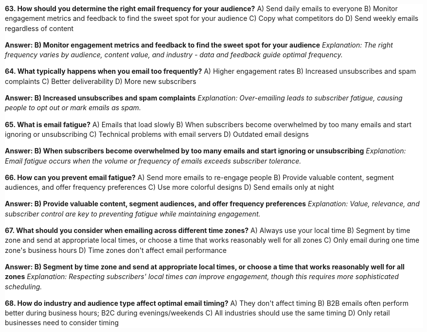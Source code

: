 **63. How should you determine the right email frequency for your audience?**
A) Send daily emails to everyone
B) Monitor engagement metrics and feedback to find the sweet spot for your audience
C) Copy what competitors do
D) Send weekly emails regardless of content

**Answer: B) Monitor engagement metrics and feedback to find the sweet spot for your audience**
*Explanation: The right frequency varies by audience, content value, and industry - data and feedback guide optimal frequency.*

**64. What typically happens when you email too frequently?**
A) Higher engagement rates
B) Increased unsubscribes and spam complaints
C) Better deliverability
D) More new subscribers

**Answer: B) Increased unsubscribes and spam complaints**
*Explanation: Over-emailing leads to subscriber fatigue, causing people to opt out or mark emails as spam.*

**65. What is email fatigue?**
A) Emails that load slowly
B) When subscribers become overwhelmed by too many emails and start ignoring or unsubscribing
C) Technical problems with email servers
D) Outdated email designs

**Answer: B) When subscribers become overwhelmed by too many emails and start ignoring or unsubscribing**
*Explanation: Email fatigue occurs when the volume or frequency of emails exceeds subscriber tolerance.*

**66. How can you prevent email fatigue?**
A) Send more emails to re-engage people
B) Provide valuable content, segment audiences, and offer frequency preferences
C) Use more colorful designs
D) Send emails only at night

**Answer: B) Provide valuable content, segment audiences, and offer frequency preferences**
*Explanation: Value, relevance, and subscriber control are key to preventing fatigue while maintaining engagement.*

**67. What should you consider when emailing across different time zones?**
A) Always use your local time
B) Segment by time zone and send at appropriate local times, or choose a time that works reasonably well for all zones
C) Only email during one time zone's business hours
D) Time zones don't affect email performance

**Answer: B) Segment by time zone and send at appropriate local times, or choose a time that works reasonably well for all zones**
*Explanation: Respecting subscribers' local times can improve engagement, though this requires more sophisticated scheduling.*

**68. How do industry and audience type affect optimal email timing?**
A) They don't affect timing
B) B2B emails often perform better during business hours; B2C during evenings/weekends
C) All industries should use the same timing
D) Only retail businesses need to consider timing
